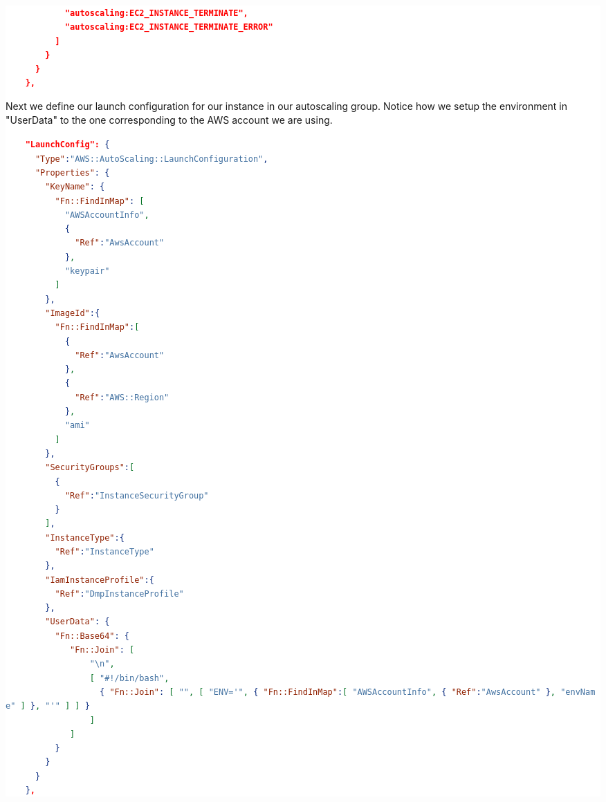 ``` json
            "autoscaling:EC2_INSTANCE_TERMINATE",
            "autoscaling:EC2_INSTANCE_TERMINATE_ERROR"
          ]
        }
      }
    },
```

Next we define our launch configuration for our instance in our autoscaling group.
Notice how we setup the environment in "UserData" to the one corresponding to the AWS account
we are using.

```json
    "LaunchConfig": {
      "Type":"AWS::AutoScaling::LaunchConfiguration",
      "Properties": {
        "KeyName": {
          "Fn::FindInMap": [
            "AWSAccountInfo",
            {
              "Ref":"AwsAccount"
            },
            "keypair"
          ]
        },
        "ImageId":{
          "Fn::FindInMap":[
            {
              "Ref":"AwsAccount"
            },
            {
              "Ref":"AWS::Region"
            },
            "ami"
          ]
        },
        "SecurityGroups":[
          {
            "Ref":"InstanceSecurityGroup"
          }
        ],
        "InstanceType":{
          "Ref":"InstanceType"
        },
        "IamInstanceProfile":{
          "Ref":"DmpInstanceProfile"
        },
        "UserData": {
          "Fn::Base64": {
             "Fn::Join": [
                 "\n",
                 [ "#!/bin/bash",
                   { "Fn::Join": [ "", [ "ENV='", { "Fn::FindInMap":[ "AWSAccountInfo", { "Ref":"AwsAccount" }, "envName" ] }, "'" ] ] }
                 ]
             ]
          }
        }
      }
    },
```
